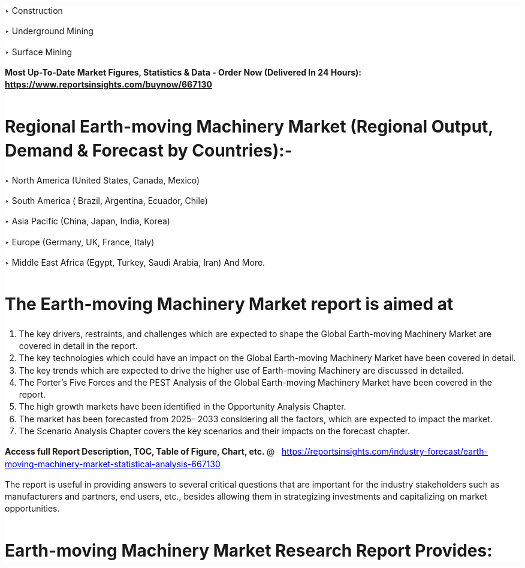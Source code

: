 ‣ Construction

‣ Underground Mining

‣ Surface Mining

<strong>Most Up-To-Date Market Figures, Statistics & Data - Order Now (Delivered In 24 Hours): <a href=https://www.reportsinsights.com/buynow/667130>https://www.reportsinsights.com/buynow/667130</a></strong>

# <strong>Regional Earth-moving Machinery Market (Regional Output, Demand &amp; Forecast by Countries):-</strong>

‣ North America (United States, Canada, Mexico)

‣ South America ( Brazil, Argentina, Ecuador, Chile)

‣ Asia Pacific (China, Japan, India, Korea)

‣ Europe (Germany, UK, France, Italy)

‣ Middle East Africa (Egypt, Turkey, Saudi Arabia, Iran) And More.

# <strong>The Earth-moving Machinery Market report is aimed at</strong>
<ol>
  <li>The key drivers, restraints, and challenges which are expected to shape the Global Earth-moving Machinery Market are covered in detail in the report.</li>
  <li>The key technologies which could have an impact on the Global Earth-moving Machinery Market have been covered in detail.</li>
  <li>The key trends which are expected to drive the higher use of Earth-moving Machinery are discussed in detailed.</li>
  <li>The Porter’s Five Forces and the PEST Analysis of the Global Earth-moving Machinery Market have been covered in the report.</li>
  <li>The high growth markets have been identified in the Opportunity Analysis Chapter.</li>
  <li>The market has been forecasted from 2025- 2033 considering all the factors, which are expected to impact the market.</li>
  <li>The Scenario Analysis Chapter covers the key scenarios and their impacts on the forecast chapter.</li>
</ol>
<strong>Access full Report Description, TOC, Table of Figure, Chart, etc. </strong>@   <a href=https://reportsinsights.com/industry-forecast/earth-moving-machinery-market-statistical-analysis-667130 style=color:#0000ff;>https://reportsinsights.com/industry-forecast/earth-moving-machinery-market-statistical-analysis-667130</a>

The report is useful in providing answers to several critical questions that are important for the industry stakeholders such as manufacturers and partners, end users, etc., besides allowing them in strategizing investments and capitalizing on market opportunities.

# <strong>Earth-moving Machinery Market Research Report Provides:</strong>
